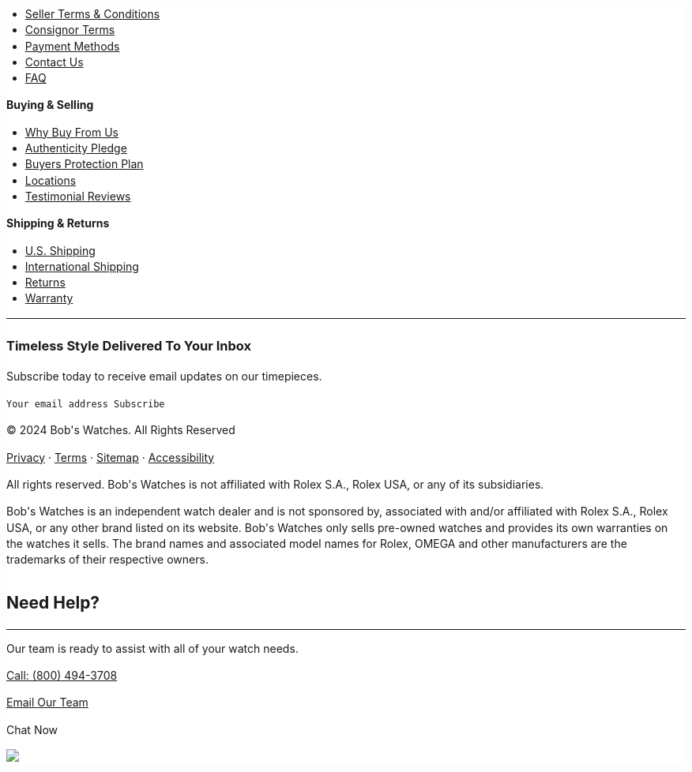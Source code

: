 * [Seller Terms & Conditions](https://www.bobswatches.com/shipping-label-terms)
* [Consignor Terms](https://www.bobswatches.com/consignor-terms)
* [Payment Methods](https://www.bobswatches.com/payment-methods)
* [Contact Us](https://www.bobswatches.com/contact-us)
* [FAQ](https://www.bobswatches.com/faqs)

**Buying & Selling**

* [Why Buy From Us](https://www.bobswatches.com/bobs-buyers-protection-plan)
* [Authenticity Pledge](https://www.bobswatches.com/authenticity-pledge)
* [Buyers Protection Plan](https://www.bobswatches.com/bobs-buyers-protection-plan)
* [Locations](https://www.bobswatches.com/usa)
* [Testimonial Reviews](https://www.bobswatches.com/reviews)

**Shipping & Returns**

* [U.S. Shipping](https://www.bobswatches.com/shipping-info)
* [International Shipping](https://www.bobswatches.com/international-shipping)
* [Returns](https://www.bobswatches.com/return-policy)
* [Warranty](https://www.bobswatches.com/warranty)

* * *

### Timeless Style Delivered To Your Inbox

Subscribe today to receive email updates on our timepieces.

    Your email address Subscribe

© 2024 Bob's Watches. All Rights Reserved

[Privacy](https://www.bobswatches.com/privacy-policy) · [Terms](https://www.bobswatches.com/terms-and-conditions) · [Sitemap](https://www.bobswatches.com/site-map) · [Accessibility](https://www.bobswatches.com/accessibility-help)

[](https://twitter.com/BobsWatches)[](https://www.facebook.com/bobswatches/)[](https://www.instagram.com/bobswatches/)[](https://www.youtube.com/@bobswatches)[](https://www.tiktok.com/@bobswatchesofficial)

All rights reserved. Bob's Watches is not affiliated with Rolex S.A., Rolex USA, or any of its subsidiaries.

Bob's Watches is an independent watch dealer and is not sponsored by, associated with and/or affiliated with Rolex S.A., Rolex USA, or any other brand listed on its website. Bob's Watches only sells pre-owned watches and provides its own warranties on the watches it sells. The brand names and associated model names for Rolex, OMEGA and other manufacturers are the trademarks of their respective owners.

Need Help?
----------

* * *

Our team is ready to assist with all of your watch needs.

[Call: (800) 494-3708](tel:8004943708)

[Email Our Team](https://www.bobswatches.com/contact-us)

Chat Now

![](https://px.ads.linkedin.com/collect/?pid=418828&fmt=gif)